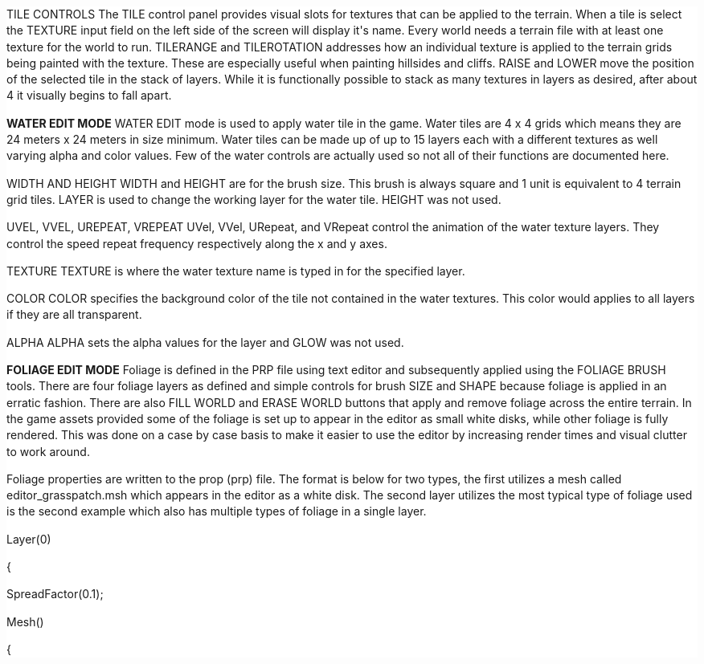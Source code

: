 TILE CONTROLS
 The TILE control panel provides visual slots for textures that can be applied to the terrain. When a tile is select the TEXTURE input field on the left side of the screen will display it&#39;s name. Every world needs a terrain file with at least one texture for the world to run. TILERANGE and TILEROTATION addresses how an individual texture is applied to the terrain grids being painted with the texture. These are especially useful when painting hillsides and cliffs. RAISE and LOWER move the position of the selected tile in the stack of layers. While it is functionally possible to stack as many textures in layers as desired, after about 4 it visually begins to fall apart.

**WATER EDIT MODE**
 WATER EDIT mode is used to apply water tile in the game. Water tiles are 4 x 4 grids which means they are 24 meters x 24 meters in size minimum. Water tiles can be made up of up to 15 layers each with a different textures as well varying alpha and color values. Few of the water controls are actually used so not all of their functions are documented here.

WIDTH AND HEIGHT
 WIDTH and HEIGHT are for the brush size. This brush is always square and 1 unit is equivalent to 4 terrain grid tiles. LAYER is used to change the working layer for the water tile. HEIGHT was not used.

UVEL, VVEL, UREPEAT, VREPEAT
 UVel, VVel, URepeat, and VRepeat control the animation of the water texture layers. They control the speed repeat frequency respectively along the x and y axes.

TEXTURE
 TEXTURE is where the water texture name is typed in for the specified layer.

COLOR
 COLOR specifies the background color of the tile not contained in the water textures. This color would applies to all layers if they are all transparent.

ALPHA
 ALPHA sets the alpha values for the layer and GLOW was not used.

**FOLIAGE EDIT MODE**
 Foliage is defined in the PRP file using text editor and subsequently applied using the FOLIAGE BRUSH tools. There are four foliage layers as defined and simple controls for brush SIZE and SHAPE because foliage is applied in an erratic fashion. There are also FILL WORLD and ERASE WORLD buttons that apply and remove foliage across the entire terrain. In the game assets provided some of the foliage is set up to appear in the editor as small white disks, while other foliage is fully rendered. This was done on a case by case basis to make it easier to use the editor by increasing render times and visual clutter to work around.

Foliage properties are written to the prop (prp) file. The format is below for two types, the first utilizes a mesh called editor\_grasspatch.msh which appears in the editor as a white disk. The second layer utilizes the most typical type of foliage used is the second example which also has multiple types of foliage in a single layer.

Layer(0)

{

SpreadFactor(0.1);

Mesh()

{
